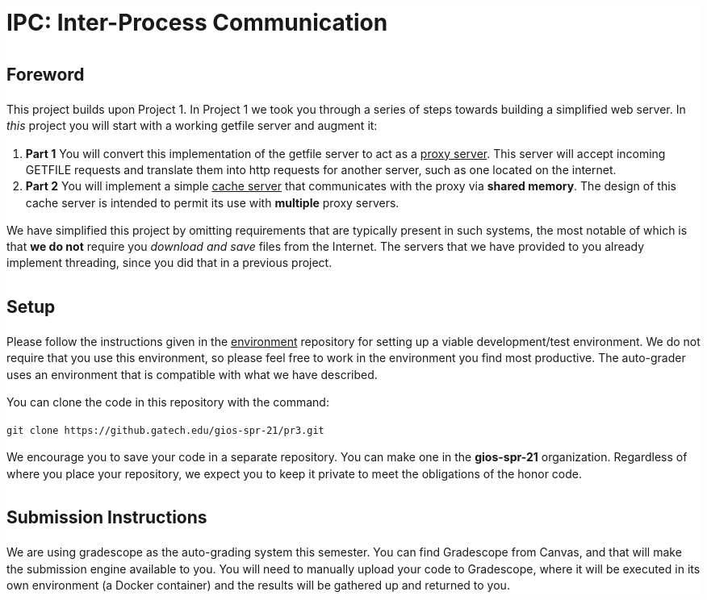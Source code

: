 # IPC: Inter-Process Communication

## Foreword

This project builds upon Project 1.  In Project 1 we took you through a series of steps towards
building a simplified web server.  In _this_ project you will start with a working getfile
server and augment it:

1. **Part 1** You will convert this implementation of the getfile server to act as a [proxy server](https://en.wikipedia.org/wiki/Proxy_server).
  This server will accept incoming GETFILE requests and translate them into http requests for another server,
  such as one located on the internet.
2. **Part 2** You will implement a simple [cache server](https://whatis.techtarget.com/definition/cache-server) 
   that communicates with the proxy via **shared memory**.
   The design of this cache server is intended to permit its use with **multiple** proxy servers.

We have simplified this project by omitting requirements that are typically present in such systems, the most
notable of which is that **we do not** require you _download and save_ files from the Internet.  The servers
that we have provided to you already implement threading, since you did that in a previous project.

## Setup

Please follow the instructions given in the [environment](https://github.gatech.edu/gios-spr-21/environment)
repository for setting up a viable development/test environment.  We do not require that you use this
environment, so please feel free to work in the environment you find most productive.  The auto-grader
uses an environment that is compatible with what we have described.

You can clone the code in this repository with the command:

```
git clone https://github.gatech.edu/gios-spr-21/pr3.git
```

We encourage you to save your code in a separate repository.  You can make one in the **gios-spr-21**
organization. Regardless of where you place your repository, we expect you to keep it private to
meet the obligations of the honor code.

## Submission Instructions

We are using gradescope as the auto-grading system this semester. 
You can find Gradescope from Canvas, and that will make the submission 
engine available to you.  You will need to manually upload your code to 
Gradescope, where it will be executed in its own environment (a Docker 
container) and the results will be gathered up and returned to you.
